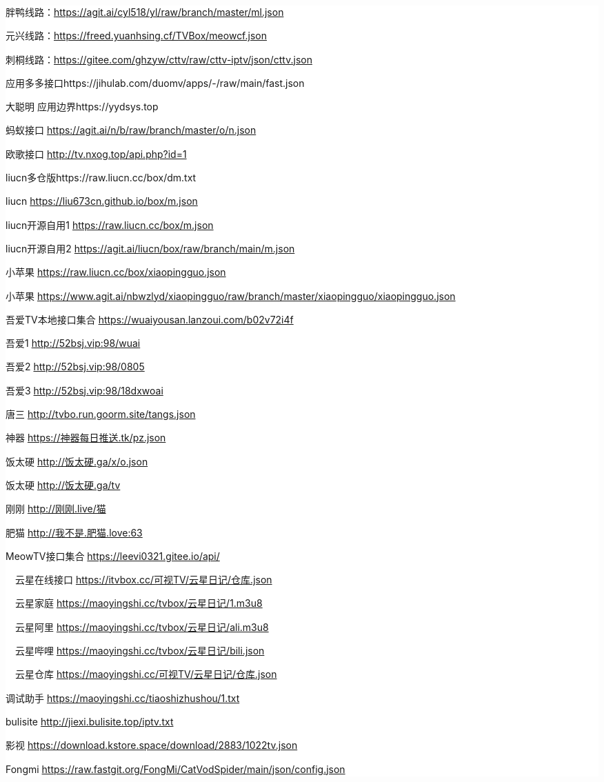 胖鸭线路：https://agit.ai/cyl518/yl/raw/branch/master/ml.json

元兴线路：https://freed.yuanhsing.cf/TVBox/meowcf.json

刺桐线路：https://gitee.com/ghzyw/cttv/raw/cttv-iptv/json/cttv.json

应用多多接口https://jihulab.com/duomv/apps/-/raw/main/fast.json

大聪明 应用边界https://yydsys.top

蚂蚁接口 https://agit.ai/n/b/raw/branch/master/o/n.json

欧歌接口 http://tv.nxog.top/api.php?id=1

liucn多仓版https://raw.liucn.cc/box/dm.txt

liucn https://liu673cn.github.io/box/m.json

liucn开源自用1 https://raw.liucn.cc/box/m.json

liucn开源自用2 https://agit.ai/liucn/box/raw/branch/main/m.json

小苹果 https://raw.liucn.cc/box/xiaopingguo.json

小苹果 https://www.agit.ai/nbwzlyd/xiaopingguo/raw/branch/master/xiaopingguo/xiaopingguo.json

吾爱TV本地接口集合 https://wuaiyousan.lanzoui.com/b02v72i4f

吾爱1 http://52bsj.vip:98/wuai

吾爱2 http://52bsj.vip:98/0805

吾爱3 http://52bsj.vip:98/18dxwoai

唐三 http://tvbo.run.goorm.site/tangs.json

神器 https://神器每日推送.tk/pz.json

饭太硬 http://饭太硬.ga/x/o.json

饭太硬 http://饭太硬.ga/tv

刚刚 http://刚刚.live/猫

肥猫 http://我不是.肥猫.love:63

MeowTV接口集合 https://leevi0321.gitee.io/api/

　云星在线接口 https://itvbox.cc/可视TV/云星日记/仓库.json

　云星家庭 https://maoyingshi.cc/tvbox/云星日记/1.m3u8

　云星阿里 https://maoyingshi.cc/tvbox/云星日记/ali.m3u8

　云星哔哩 https://maoyingshi.cc/tvbox/云星日记/bili.json

　云星仓库 https://maoyingshi.cc/可视TV/云星日记/仓库.json

调试助手 https://maoyingshi.cc/tiaoshizhushou/1.txt

bulisite http://jiexi.bulisite.top/iptv.txt

影视 https://download.kstore.space/download/2883/1022tv.json

Fongmi https://raw.fastgit.org/FongMi/CatVodSpider/main/json/config.json
